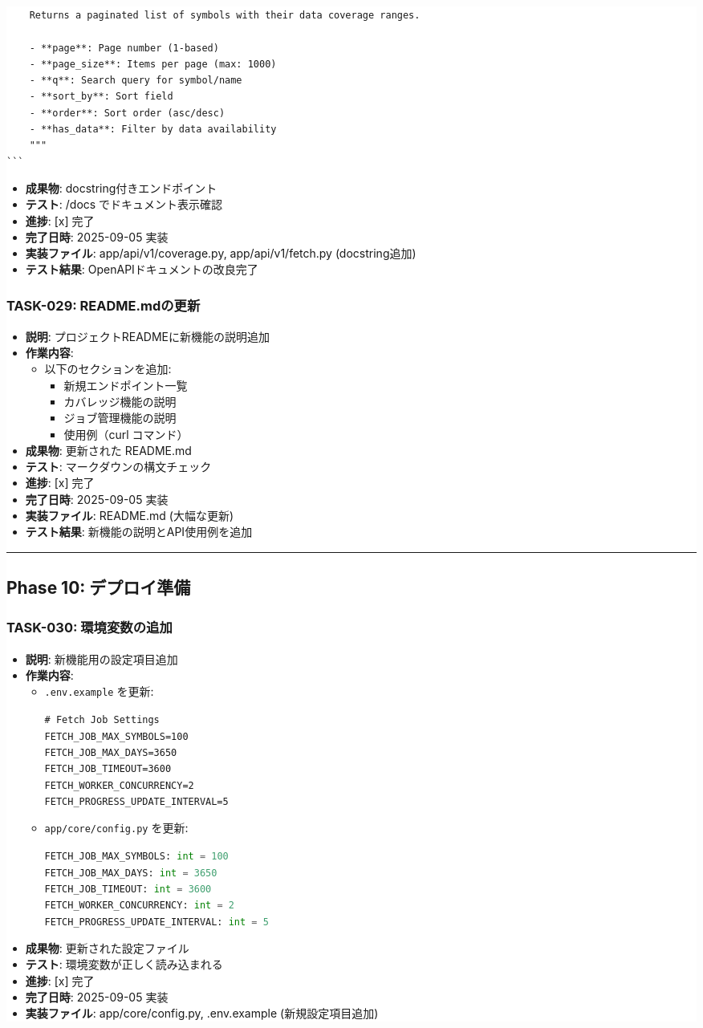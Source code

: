         Returns a paginated list of symbols with their data coverage ranges.
        
        - **page**: Page number (1-based)
        - **page_size**: Items per page (max: 1000)
        - **q**: Search query for symbol/name
        - **sort_by**: Sort field
        - **order**: Sort order (asc/desc)
        - **has_data**: Filter by data availability
        """
    ```
- **成果物**: docstring付きエンドポイント
- **テスト**: /docs でドキュメント表示確認
- **進捗**: [x] 完了
- **完了日時**: 2025-09-05 実装
- **実装ファイル**: app/api/v1/coverage.py, app/api/v1/fetch.py (docstring追加)
- **テスト結果**: OpenAPIドキュメントの改良完了

### TASK-029: README.mdの更新
- **説明**: プロジェクトREADMEに新機能の説明追加
- **作業内容**:
  - 以下のセクションを追加:
    - 新規エンドポイント一覧
    - カバレッジ機能の説明
    - ジョブ管理機能の説明
    - 使用例（curl コマンド）
- **成果物**: 更新された README.md
- **テスト**: マークダウンの構文チェック
- **進捗**: [x] 完了
- **完了日時**: 2025-09-05 実装
- **実装ファイル**: README.md (大幅な更新)
- **テスト結果**: 新機能の説明とAPI使用例を追加

---

## Phase 10: デプロイ準備

### TASK-030: 環境変数の追加
- **説明**: 新機能用の設定項目追加
- **作業内容**:
  - `.env.example` を更新:
    ```
    # Fetch Job Settings
    FETCH_JOB_MAX_SYMBOLS=100
    FETCH_JOB_MAX_DAYS=3650
    FETCH_JOB_TIMEOUT=3600
    FETCH_WORKER_CONCURRENCY=2
    FETCH_PROGRESS_UPDATE_INTERVAL=5
    ```
  - `app/core/config.py` を更新:
    ```python
    FETCH_JOB_MAX_SYMBOLS: int = 100
    FETCH_JOB_MAX_DAYS: int = 3650
    FETCH_JOB_TIMEOUT: int = 3600
    FETCH_WORKER_CONCURRENCY: int = 2
    FETCH_PROGRESS_UPDATE_INTERVAL: int = 5
    ```
- **成果物**: 更新された設定ファイル
- **テスト**: 環境変数が正しく読み込まれる
- **進捗**: [x] 完了
- **完了日時**: 2025-09-05 実装
- **実装ファイル**: app/core/config.py, .env.example (新規設定項目追加)